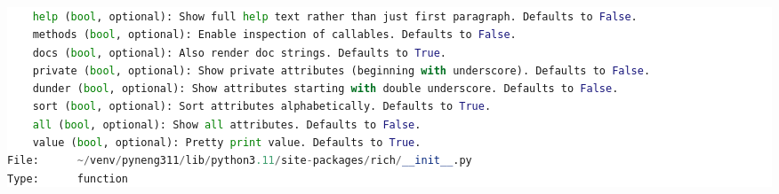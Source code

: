 ```python
    help (bool, optional): Show full help text rather than just first paragraph. Defaults to False.
    methods (bool, optional): Enable inspection of callables. Defaults to False.
    docs (bool, optional): Also render doc strings. Defaults to True.
    private (bool, optional): Show private attributes (beginning with underscore). Defaults to False.
    dunder (bool, optional): Show attributes starting with double underscore. Defaults to False.
    sort (bool, optional): Sort attributes alphabetically. Defaults to True.
    all (bool, optional): Show all attributes. Defaults to False.
    value (bool, optional): Pretty print value. Defaults to True.
File:      ~/venv/pyneng311/lib/python3.11/site-packages/rich/__init__.py
Type:      function
```


